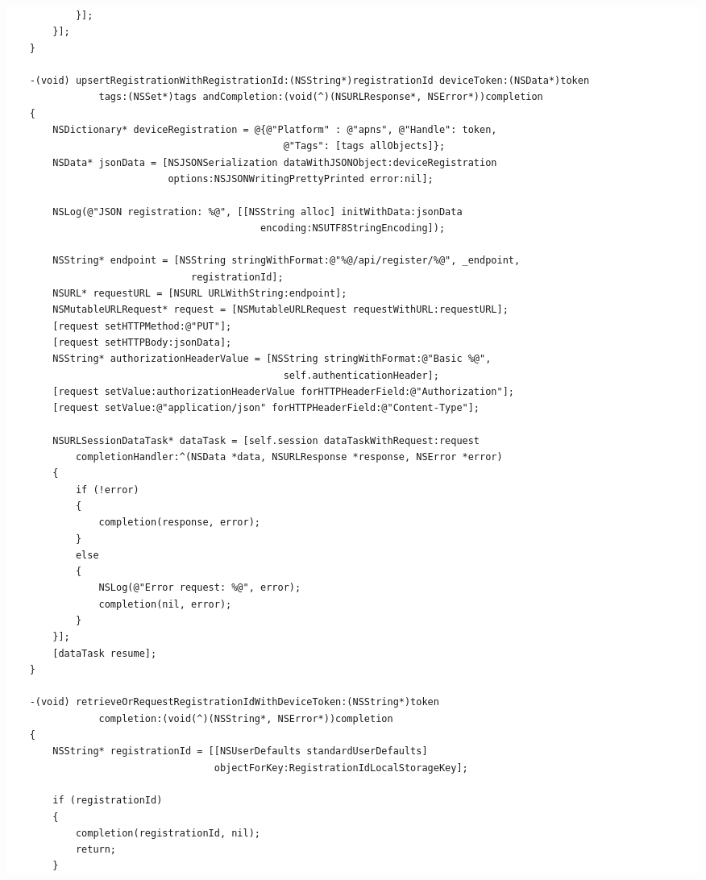 		        }];
		    }];
		}

		-(void) upsertRegistrationWithRegistrationId:(NSString*)registrationId deviceToken:(NSData*)token 
					tags:(NSSet*)tags andCompletion:(void(^)(NSURLResponse*, NSError*))completion
		{
		    NSDictionary* deviceRegistration = @{@"Platform" : @"apns", @"Handle": token, 
													@"Tags": [tags allObjects]};
		    NSData* jsonData = [NSJSONSerialization dataWithJSONObject:deviceRegistration 
								options:NSJSONWritingPrettyPrinted error:nil];

		    NSLog(@"JSON registration: %@", [[NSString alloc] initWithData:jsonData 
												encoding:NSUTF8StringEncoding]);

		    NSString* endpoint = [NSString stringWithFormat:@"%@/api/register/%@", _endpoint, 
									registrationId];
		    NSURL* requestURL = [NSURL URLWithString:endpoint];
		    NSMutableURLRequest* request = [NSMutableURLRequest requestWithURL:requestURL];
		    [request setHTTPMethod:@"PUT"];
		    [request setHTTPBody:jsonData];
		    NSString* authorizationHeaderValue = [NSString stringWithFormat:@"Basic %@", 
													self.authenticationHeader];
		    [request setValue:authorizationHeaderValue forHTTPHeaderField:@"Authorization"];
		    [request setValue:@"application/json" forHTTPHeaderField:@"Content-Type"];

		    NSURLSessionDataTask* dataTask = [self.session dataTaskWithRequest:request 
				completionHandler:^(NSData *data, NSURLResponse *response, NSError *error) 
			{
		        if (!error)
		        {
		            completion(response, error);
		        }
		        else
		        {
		            NSLog(@"Error request: %@", error);
		            completion(nil, error);
		        }
		    }];
		    [dataTask resume];
		}

		-(void) retrieveOrRequestRegistrationIdWithDeviceToken:(NSString*)token 
					completion:(void(^)(NSString*, NSError*))completion
		{
		    NSString* registrationId = [[NSUserDefaults standardUserDefaults] 
										objectForKey:RegistrationIdLocalStorageKey];

		    if (registrationId)
		    {
		        completion(registrationId, nil);
		        return;
		    }


[1]: ./media/notification-hubs-aspnet-backend-ios-notify-users/notification-hubs-ios-notify-users-interface.png
[2]: ./media/notification-hubs-aspnet-backend-ios-notify-users/notification-hubs-ios-notify-users-enter-user-pwd.png
[3]: ./media/notification-hubs-aspnet-backend-ios-notify-users/notification-hubs-ios-notify-users-registered.png
[4]: ./media/notification-hubs-aspnet-backend-ios-notify-users/notification-hubs-ios-notify-users-enter-msg.png